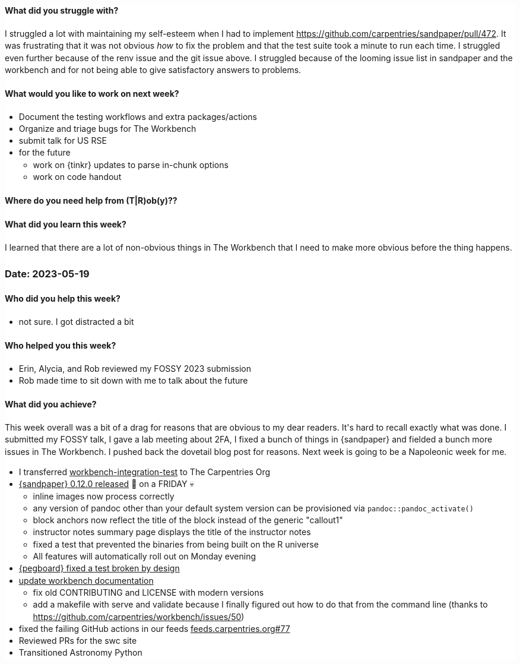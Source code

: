 #### What did you struggle with?

I struggled a lot with maintaining my self-esteem when I had to implement
https://github.com/carpentries/sandpaper/pull/472. It was frustrating that it
was not obvious _how_ to fix the problem and that the test suite took a minute
to run each time. I struggled even further because of the renv issue and the git
issue above. I struggled because of the looming issue list in sandpaper and the
workbench and for not being able to give satisfactory answers to problems.


#### What would you like to work on next week?

 - Document the testing workflows and extra packages/actions
 - Organize and triage bugs for The Workbench
 - submit talk for US RSE
 - for the future
   - work on {tinkr} updates to parse in-chunk options
   - work on code handout

#### Where do you need help from (T|R)ob(y)?\?


#### What did you learn this week?

I learned that there are a lot of non-obvious things in The Workbench that I
need to make more obvious before the thing happens.

### Date: 2023-05-19

#### Who did you help this week?

 - not sure. I got distracted a bit

#### Who helped you this week?

 - Erin, Alycia, and Rob reviewed my FOSSY 2023 submission
 - Rob made time to sit down with me to talk about the future

#### What did you achieve?

This week overall was a bit of a drag for reasons that are obvious to my dear
readers. It's hard to recall exactly what was done. I submitted my FOSSY talk,
I gave a lab meeting about 2FA, I fixed a bunch of things in {sandpaper} and
fielded a bunch more issues in The Workbench. I pushed back the dovetail blog
post for reasons. Next week is going to be a Napoleonic week for me.

 - I transferred [workbench-integration-test](https://github.com/carpentries/workbench-integration-test) to The Carpentries Org
 - [{sandpaper} 0.12.0 released](https://github.com/carpentries/sandpaper/releases/tag/0.12.0) :ghost: on a FRIDAY :skull:
   - inline images now process correctly 
   - any version of pandoc other than your default system version can be provisioned via `pandoc::pandoc_activate()`
   - block anchors now reflect the title of the block instead of the generic "callout1"
   - instructor notes summary page displays the title of the instructor notes
   - fixed a test that prevented the binaries from being built on the R universe
   - All features will automatically roll out on Monday evening
 - [{pegboard} fixed a test broken by design](https://github.com/carpentries/pegboard/pull/127)
 - [update workbench documentation](https://github.com/carpentries/sandpaper-docs/pull/142)
   - fix old CONTRIBUTING and LICENSE with modern versions
   - add a makefile with serve and validate because I finally figured out how
     to do that from the command line (thanks to
     https://github.com/carpentries/workbench/issues/50)
 - fixed the failing GitHub actions in our feeds
   [feeds.carpentries.org#77](https://github.com/carpentries/workbench/issues/50)
 - Reviewed PRs for the swc site
 - Transitioned Astronomy Python
